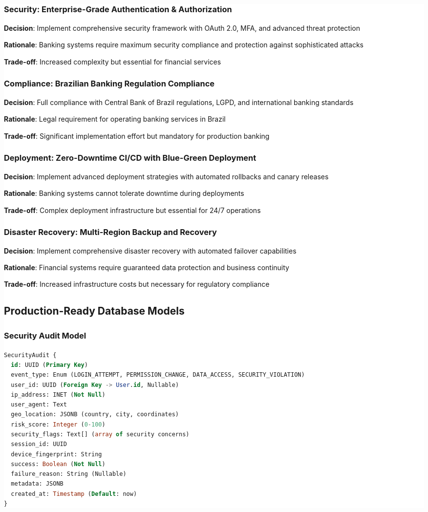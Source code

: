 ### Security: Enterprise-Grade Authentication \& Authorization

**Decision**: Implement comprehensive security framework with OAuth 2.0, MFA, and advanced threat protection

**Rationale**: Banking systems require maximum security compliance and protection against sophisticated attacks

**Trade-off**: Increased complexity but essential for financial services

### Compliance: Brazilian Banking Regulation Compliance

**Decision**: Full compliance with Central Bank of Brazil regulations, LGPD, and international banking standards

**Rationale**: Legal requirement for operating banking services in Brazil

**Trade-off**: Significant implementation effort but mandatory for production banking

### Deployment: Zero-Downtime CI/CD with Blue-Green Deployment

**Decision**: Implement advanced deployment strategies with automated rollbacks and canary releases

**Rationale**: Banking systems cannot tolerate downtime during deployments

**Trade-off**: Complex deployment infrastructure but essential for 24/7 operations

### Disaster Recovery: Multi-Region Backup and Recovery

**Decision**: Implement comprehensive disaster recovery with automated failover capabilities

**Rationale**: Financial systems require guaranteed data protection and business continuity

**Trade-off**: Increased infrastructure costs but necessary for regulatory compliance

## Production-Ready Database Models

### Security Audit Model

```sql
SecurityAudit {
  id: UUID (Primary Key)
  event_type: Enum (LOGIN_ATTEMPT, PERMISSION_CHANGE, DATA_ACCESS, SECURITY_VIOLATION)
  user_id: UUID (Foreign Key -> User.id, Nullable)
  ip_address: INET (Not Null)
  user_agent: Text
  geo_location: JSONB (country, city, coordinates)
  risk_score: Integer (0-100)
  security_flags: Text[] (array of security concerns)
  session_id: UUID
  device_fingerprint: String
  success: Boolean (Not Null)
  failure_reason: String (Nullable)
  metadata: JSONB
  created_at: Timestamp (Default: now)
}
```
